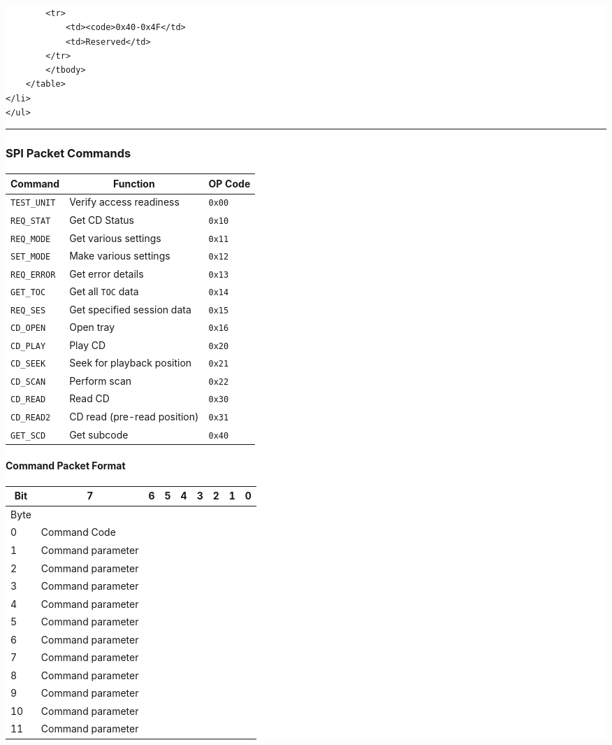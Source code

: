            <tr>
                <td><code>0x40-0x4F</td>
                <td>Reserved</td>
            </tr>
            </tbody>
        </table>
    </li>
    </ul>

---
### SPI Packet Commands
|Command|Function|OP Code|
---|---|---|
|`TEST_UNIT`|Verify access readiness|`0x00`|
|`REQ_STAT`|Get CD Status|`0x10`|
|`REQ_MODE`|Get various settings|`0x11`|
|`SET_MODE`|Make various settings|`0x12`|
|`REQ_ERROR`|Get error details|`0x13`|
|`GET_TOC`|Get all `TOC` data|`0x14`|
|`REQ_SES`|Get specified session data|`0x15`|
|`CD_OPEN`|Open tray|`0x16`|
|`CD_PLAY`|Play CD|`0x20`|
|`CD_SEEK`|Seek for playback position|`0x21`|
|`CD_SCAN`|Perform scan|`0x22`|
|`CD_READ`|Read CD|`0x30`|
|`CD_READ2`|CD read (pre-read position)|`0x31`|
|`GET_SCD`|Get subcode|`0x40`|

#### Command Packet Format
|Bit|7|6|5|4|3|2|1|0|
|---|---|---|---|---|---|---|---|---|
|Byte|||||||||
|0|Command Code||||||||
|1|Command parameter||||||||
|2|Command parameter||||||||
|3|Command parameter||||||||
|4|Command parameter||||||||
|5|Command parameter||||||||
|6|Command parameter||||||||
|7|Command parameter||||||||
|8|Command parameter||||||||
|9|Command parameter||||||||
|10|Command parameter||||||||
|11|Command parameter||||||||